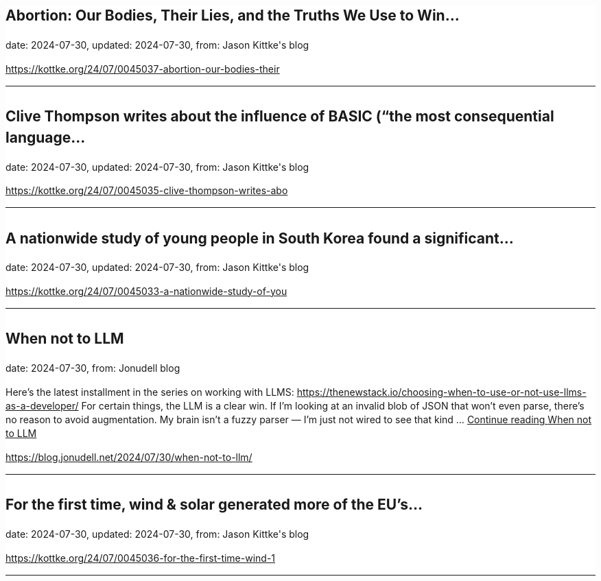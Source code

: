 
##  Abortion: Our Bodies, Their Lies, and the Truths We Use to Win... 

date: 2024-07-30, updated: 2024-07-30, from: Jason Kittke's blog

 

<https://kottke.org/24/07/0045037-abortion-our-bodies-their>

---

##  Clive Thompson writes about the influence of BASIC (&#8220;the most consequential language... 

date: 2024-07-30, updated: 2024-07-30, from: Jason Kittke's blog

 

<https://kottke.org/24/07/0045035-clive-thompson-writes-abo>

---

##  A nationwide study of young people in South Korea found a significant... 

date: 2024-07-30, updated: 2024-07-30, from: Jason Kittke's blog

 

<https://kottke.org/24/07/0045033-a-nationwide-study-of-you>

---

## When not to LLM

date: 2024-07-30, from: Jonudell blog

Here&#8217;s the latest installment in the series on working with LLMS: https://thenewstack.io/choosing-when-to-use-or-not-use-llms-as-a-developer/ For certain things, the LLM is a clear win. If I’m looking at an invalid blob of JSON that won’t even parse, there’s no reason to avoid augmentation. My brain isn’t a fuzzy parser — I’m just not wired to see that kind &#8230; <a href="https://blog.jonudell.net/2024/07/30/when-not-to-llm/" class="more-link">Continue reading <span class="screen-reader-text">When not to LLM</span></a> 

<https://blog.jonudell.net/2024/07/30/when-not-to-llm/>

---

##  For the first time, wind & solar generated more of the EU&#8217;s... 

date: 2024-07-30, updated: 2024-07-30, from: Jason Kittke's blog

 

<https://kottke.org/24/07/0045036-for-the-first-time-wind-1>

---